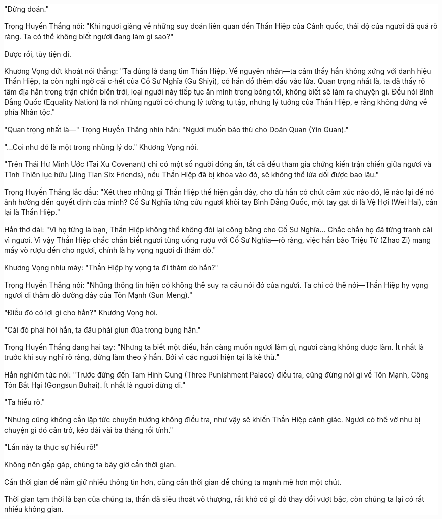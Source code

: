 "Đừng đoán."

Trọng Huyền Thắng nói: "Khi ngươi giảng về những suy đoán liên quan đến Thần Hiệp của Cảnh quốc, thái độ của ngươi đã quá rõ ràng. Ta có thể không biết ngươi đang làm gì sao?"

Được rồi, tùy tiện đi.

Khương Vọng dứt khoát nói thẳng: "Ta đúng là đang tìm Thần Hiệp. Về nguyên nhân—ta cảm thấy hắn không xứng với danh hiệu Thần Hiệp, ta còn nghi ngờ cái c·hết của Cố Sư Nghĩa (Gu Shiyi), có hắn đổ thêm dầu vào lửa. Quan trọng nhất là, ta đã thấy rõ tâm địa hắn trong trận chiến biển trời, loại người này tiếp tục ẩn mình trong bóng tối, không biết sẽ làm ra chuyện gì. Đều nói Bình Đẳng Quốc (Equality Nation) là nơi những người có chung lý tưởng tụ tập, nhưng lý tưởng của Thần Hiệp, e rằng không đứng về phía Nhân tộc."

"Quan trọng nhất là—" Trọng Huyền Thắng nhìn hắn: "Ngươi muốn báo thù cho Doãn Quan (Yin Guan)."

"...Coi như đó là một trong những lý do." Khương Vọng nói.

"Trên Thái Hư Minh Ước (Tai Xu Covenant) chỉ có một số người đóng ấn, tất cả đều tham gia chứng kiến trận chiến giữa ngươi và Tĩnh Thiên lục hữu (Jing Tian Six Friends), nếu Thần Hiệp đã bị khóa vào đó, sẽ không thể lừa dối được bao lâu."

Trọng Huyền Thắng lắc đầu: "Xét theo những gì Thần Hiệp thể hiện gần đây, cho dù hắn có chút cảm xúc nào đó, lẽ nào lại để nó ảnh hưởng đến quyết định của mình? Cố Sư Nghĩa từng cứu ngươi khỏi tay Bình Đẳng Quốc, một tay gạt đi là Vệ Hợi (Wei Hai), cản lại là Thần Hiệp."

Hắn thở dài: "Vì họ từng là bạn, Thần Hiệp không thể không đòi lại công bằng cho Cố Sư Nghĩa... Chắc chắn họ đã từng tranh cãi vì ngươi. Vì vậy Thần Hiệp chắc chắn biết ngươi từng uống rượu với Cố Sư Nghĩa—rõ ràng, việc hắn bảo Triệu Tử (Zhao Zi) mang mấy vò rượu đến cho ngươi, chính là hy vọng ngươi đi thăm dò."

Khương Vọng nhíu mày: "Thần Hiệp hy vọng ta đi thăm dò hắn?"

Trọng Huyền Thắng nói: "Những thông tin hiện có không thể suy ra câu nói đó của ngươi. Ta chỉ có thể nói—Thần Hiệp hy vọng ngươi đi thăm dò đường dây của Tôn Mạnh (Sun Meng)."

"Điều đó có lợi gì cho hắn?" Khương Vọng hỏi.

"Cái đó phải hỏi hắn, ta đâu phải giun đũa trong bụng hắn."

Trọng Huyền Thắng dang hai tay: "Nhưng ta biết một điều, hắn càng muốn ngươi làm gì, ngươi càng không được làm. Ít nhất là trước khi suy nghĩ rõ ràng, đừng làm theo ý hắn. Bởi vì các ngươi hiện tại là kẻ thù."

Hắn nghiêm túc nói: "Trước đừng đến Tam Hình Cung (Three Punishment Palace) điều tra, cũng đừng nói gì về Tôn Mạnh, Công Tôn Bất Hại (Gongsun Buhai). Ít nhất là ngươi đừng đi."

"Ta hiểu rõ."

"Nhưng cũng không cần lập tức chuyển hướng không điều tra, như vậy sẽ khiến Thần Hiệp cảnh giác. Ngươi có thể vờ như bị chuyện gì đó cản trở, kéo dài vài ba tháng rồi tính."

"Lần này ta thực sự hiểu rõ!"

Không nên gấp gáp, chúng ta bây giờ cần thời gian.

Cần thời gian để nắm giữ nhiều thông tin hơn, cũng cần thời gian để chúng ta mạnh mẽ hơn một chút.

Thời gian tạm thời là bạn của chúng ta, thần đã siêu thoát vô thượng, rất khó có gì đó thay đổi vượt bậc, còn chúng ta lại có rất nhiều không gian.

